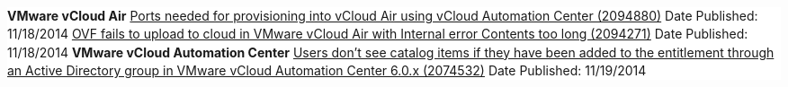   <tr>
    <td valign="top" width="727">
      <strong>VMware vCloud Air</strong>
    </td>
  </tr>
  
  <tr>
    <td valign="top" width="727">
      <a href="http://vmw.re/1FjLhlo">Ports needed for provisioning into vCloud Air using vCloud Automation Center (2094880)</a>
    </td>
  </tr>
  
  <tr>
    <td valign="top" width="727">
      Date Published: 11/18/2014
    </td>
  </tr>
  
  <tr>
    <td valign="top" width="727">
      <a href="http://vmw.re/15etDVe">OVF fails to upload to cloud in VMware vCloud Air with Internal error Contents too long (2094271)</a>
    </td>
  </tr>
  
  <tr>
    <td valign="top" width="727">
      Date Published: 11/18/2014
    </td>
  </tr>
  
  <tr>
    <td valign="top" width="727">
    </td>
  </tr>
  
  <tr>
    <td valign="top" width="727">
      <strong>VMware vCloud Automation Center</strong>
    </td>
  </tr>
  
  <tr>
    <td valign="top" width="727">
      <a href="http://vmw.re/1FjLhlp">Users don’t see catalog items if they have been added to the entitlement through an Active Directory group in VMware vCloud Automation Center 6.0.x (2074532)</a>
    </td>
  </tr>
  
  <tr>
    <td valign="top" width="727">
      Date Published: 11/19/2014
    </td>
  </tr>
  